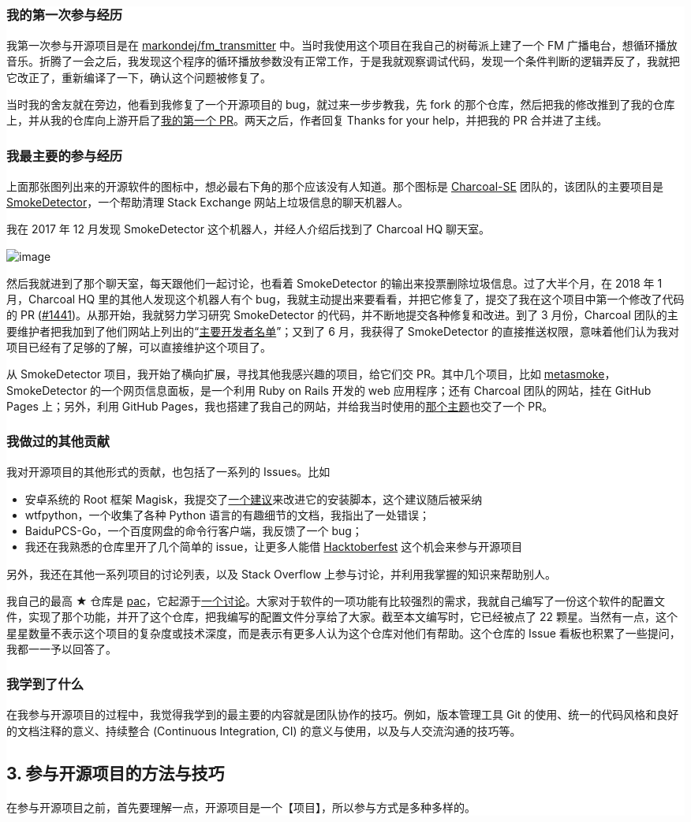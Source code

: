 ### 我的第一次参与经历

我第一次参与开源项目是在 [markondej/fm_transmitter](https://github.com/markondej/fm_transmitter) 中。当时我使用这个项目在我自己的树莓派上建了一个 FM 广播电台，想循环播放音乐。折腾了一会之后，我发现这个程序的循环播放参数没有正常工作，于是我就观察调试代码，发现一个条件判断的逻辑弄反了，我就把它改正了，重新编译了一下，确认这个问题被修复了。

当时我的舍友就在旁边，他看到我修复了一个开源项目的 bug，就过来一步步教我，先 fork 的那个仓库，然后把我的修改推到了我的仓库上，并从我的仓库向上游开启了[我的第一个 PR](https://github.com/markondej/fm_transmitter/pull/61)。两天之后，作者回复 Thanks for your help，并把我的 PR 合并进了主线。

### 我最主要的参与经历

上面那张图列出来的开源软件的图标中，想必最右下角的那个应该没有人知道。那个图标是 [Charcoal-SE](https://charcoal-se.org) 团队的，该团队的主要项目是 [SmokeDetector](https://github.com/Charcoal-SE/SmokeDetector)，一个帮助清理 Stack Exchange 网站上垃圾信息的聊天机器人。

我在 2017 年 12 月发现 SmokeDetector 这个机器人，并经人介绍后找到了 Charcoal HQ 聊天室。

![image](/image/msc2019/s14.png)

然后我就进到了那个聊天室，每天跟他们一起讨论，也看着 SmokeDetector 的输出来投票删除垃圾信息。过了大半个月，在 2018 年 1 月，Charcoal HQ 里的其他人发现这个机器人有个 bug，我就主动提出来要看看，并把它修复了，提交了我在这个项目中第一个修改了代码的 PR ([#1441](https://github.com/Charcoal-SE/SmokeDetector/pull/1441))。从那开始，我就努力学习研究 SmokeDetector 的代码，并不断地提交各种修复和改进。到了 3 月份，Charcoal 团队的主要维护者把我加到了他们网站上列出的“[主要开发者名单](https://charcoal-se.org/people#devs)”；又到了 6 月，我获得了 SmokeDetector 的直接推送权限，意味着他们认为我对项目已经有了足够的了解，可以直接维护这个项目了。

从 SmokeDetector 项目，我开始了横向扩展，寻找其他我感兴趣的项目，给它们交 PR。其中几个项目，比如 [metasmoke](https://github.com/Charcoal-SE/metasmoke)，SmokeDetector 的一个网页信息面板，是一个利用 Ruby on Rails 开发的 web 应用程序；还有 Charcoal 团队的网站，挂在 GitHub Pages 上；另外，利用 GitHub Pages，我也搭建了我自己的网站，并给我当时使用的[那个主题](https://github.com/pages-themes/cayman-theme)也交了一个 PR。

### 我做过的其他贡献

我对开源项目的其他形式的贡献，也包括了一系列的 Issues。比如

- 安卓系统的 Root 框架 Magisk，我提交了[一个建议](https://github.com/topjohnwu/Magisk/issue/512)来改进它的安装脚本，这个建议随后被采纳
- wtfpython，一个收集了各种 Python 语言的有趣细节的文档，我指出了一处错误；
- BaiduPCS-Go，一个百度网盘的命令行客户端，我反馈了一个 bug；
- 我还在我熟悉的仓库里开了几个简单的 issue，让更多人能借 [Hacktoberfest](https://hacktoberfest.digitalocean.com) 这个机会来参与开源项目

另外，我还在其他一系列项目的讨论列表，以及 Stack Overflow 上参与讨论，并利用我掌握的知识来帮助别人。

我自己的最高 ★ 仓库是 [pac](https://github.com/iBug/pac)，它起源于[一个讨论](https://github.com/shadowsocks/shadowsocks-windows/issues/1873#issuecomment-416293495)。大家对于软件的一项功能有比较强烈的需求，我就自己编写了一份这个软件的配置文件，实现了那个功能，并开了这个仓库，把我编写的配置文件分享给了大家。截至本文编写时，它已经被点了 22 颗星。当然有一点，这个星星数量不表示这个项目的复杂度或技术深度，而是表示有更多人认为这个仓库对他们有帮助。这个仓库的 Issue 看板也积累了一些提问，我都一一予以回答了。

### 我学到了什么

在我参与开源项目的过程中，我觉得我学到的最主要的内容就是团队协作的技巧。例如，版本管理工具 Git 的使用、统一的代码风格和良好的文档注释的意义、持续整合 (Continuous Integration, CI) 的意义与使用，以及与人交流沟通的技巧等。

## 3. 参与开源项目的方法与技巧

在参与开源项目之前，首先要理解一点，开源项目是一个【项目】，所以参与方式是多种多样的。
